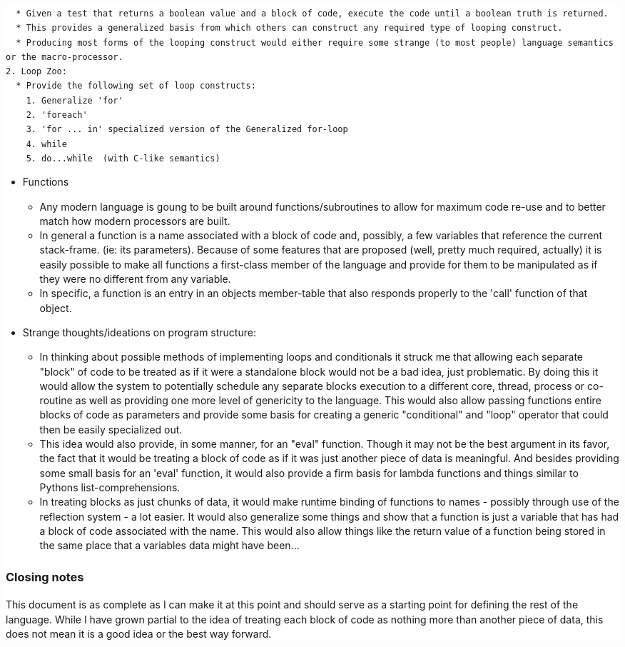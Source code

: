 	  * Given a test that returns a boolean value and a block of code, execute the code until a boolean truth is returned.
	  * This provides a generalized basis from which others can construct any required type of looping construct.
	  * Producing most forms of the looping construct would either require some strange (to most people) language semantics or the macro-processor.
	2. Loop Zoo:
	  * Provide the following set of loop constructs:
	    1. Generalize 'for'
		2. 'foreach'
		3. 'for ... in' specialized version of the Generalized for-loop
		4. while
		5. do...while  (with C-like semantics)
* Functions
  * Any modern language is goung to be built around functions/subroutines to allow for maximum code re-use and to better match how modern processors are built.
  * In general a function is a name associated with a block of code and, possibly, a few variables that reference the current stack-frame. (ie: its parameters). Because of some features that are proposed (well, pretty much required, actually) it is easily possible to make all functions a first-class member of the language and provide for them to be manipulated as if they were no different from any variable.
  * In specific, a function is an entry in an objects member-table that also responds properly to the 'call' function of that object.
  
* Strange thoughts/ideations on program structure:
  * In thinking about possible methods of implementing loops and conditionals it struck me that allowing each separate "block" of code to be treated as if it were a standalone block would not be a bad idea, just problematic. By doing this it would allow the system to potentially schedule any separate blocks execution to a different core, thread, process or co-routine as well as providing one more level of genericity to the language. This would also allow passing functions entire blocks of code as parameters and provide some basis for creating a generic "conditional" and "loop" operator that could then be easily specialized out.
  * This idea would also provide, in some manner, for an "eval" function. Though it may not be the best argument in its favor, the fact that it would be treating a block of code as if it was just another piece of data is meaningful. And besides providing some small basis for an 'eval' function, it would also provide a firm basis for lambda functions and things similar to Pythons list-comprehensions.
  * In treating blocks as just chunks of data, it would make runtime binding of functions to names - possibly through use of the reflection system - a lot easier. It would also generalize some things and show that a function is just a variable that has had a block of code associated with the name. This would also allow things like the return value of a function being stored in the same place that a variables data might have been...

### Closing notes
This document is as complete as I can make it at this point and should serve as a starting point for defining the rest of the language. While I have grown partial to the idea of treating each block of code as nothing more than another piece of data, this does not mean it is a good idea or the best way forward.